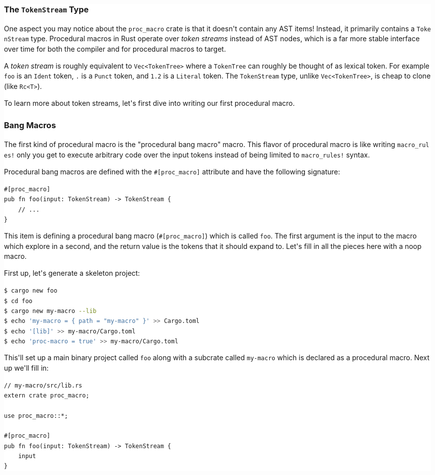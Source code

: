 ### The `TokenStream` Type

One aspect you may notice about the `proc_macro` crate is that it doesn't
contain any AST items! Instead, it primarily contains a `TokenStream` type.
Procedural macros in Rust operate over *token streams* instead of AST nodes,
which is a far more stable interface over time for both the compiler and for
procedural macros to target.

A *token stream* is roughly equivalent to `Vec<TokenTree>` where a `TokenTree`
can roughly be thought of as lexical token. For example `foo` is an `Ident`
token, `.` is a `Punct` token, and `1.2` is a `Literal` token. The `TokenStream`
type, unlike `Vec<TokenTree>`, is cheap to clone (like `Rc<T>`).

To learn more about token streams, let's first dive into writing our first
procedural macro.

### Bang Macros

The first kind of procedural macro is the "procedural bang macro" macro. This
flavor of procedural macro is like writing `macro_rules!` only you get to
execute arbitrary code over the input tokens instead of being limited to
`macro_rules!` syntax.

Procedural bang macros are defined with the `#[proc_macro]` attribute and have
the following signature:

```rust,ignore
#[proc_macro]
pub fn foo(input: TokenStream) -> TokenStream {
    // ...
}
```

This item is defining a procedural bang macro (`#[proc_macro]`) which is called
`foo`. The first argument is the input to the macro which explore in a second,
and the return value is the tokens that it should expand to. Let's fill in all
the pieces here with a noop macro.

First up, let's generate a skeleton project:

```sh
$ cargo new foo
$ cd foo
$ cargo new my-macro --lib
$ echo 'my-macro = { path = "my-macro" }' >> Cargo.toml
$ echo '[lib]' >> my-macro/Cargo.toml
$ echo 'proc-macro = true' >> my-macro/Cargo.toml
```

This'll set up a main binary project called `foo` along with a subcrate called
`my-macro` which is declared as a procedural macro. Next up we'll fill in:

```rust,ignore
// my-macro/src/lib.rs
extern crate proc_macro;

use proc_macro::*;

#[proc_macro]
pub fn foo(input: TokenStream) -> TokenStream {
    input
}
```


[pm-dox]: https://doc.rust-lang.org/stable/proc_macro/
[procedural macros]: ../book/first-edition/procedural-macros.html
[synex]: https://github.com/dtolnay/syn/tree/master/examples